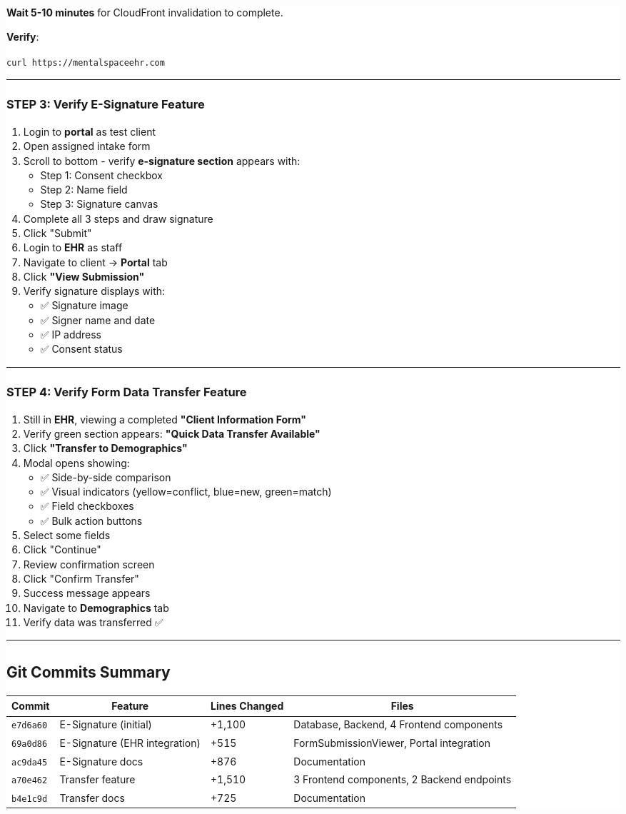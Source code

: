 **Wait 5-10 minutes** for CloudFront invalidation to complete.

**Verify**:
```bash
curl https://mentalspaceehr.com
```

---

### STEP 3: Verify E-Signature Feature

1. Login to **portal** as test client
2. Open assigned intake form
3. Scroll to bottom - verify **e-signature section** appears with:
   - Step 1: Consent checkbox
   - Step 2: Name field
   - Step 3: Signature canvas
4. Complete all 3 steps and draw signature
5. Click "Submit"
6. Login to **EHR** as staff
7. Navigate to client → **Portal** tab
8. Click **"View Submission"**
9. Verify signature displays with:
   - ✅ Signature image
   - ✅ Signer name and date
   - ✅ IP address
   - ✅ Consent status

---

### STEP 4: Verify Form Data Transfer Feature

1. Still in **EHR**, viewing a completed **"Client Information Form"**
2. Verify green section appears: **"Quick Data Transfer Available"**
3. Click **"Transfer to Demographics"**
4. Modal opens showing:
   - ✅ Side-by-side comparison
   - ✅ Visual indicators (yellow=conflict, blue=new, green=match)
   - ✅ Field checkboxes
   - ✅ Bulk action buttons
5. Select some fields
6. Click "Continue"
7. Review confirmation screen
8. Click "Confirm Transfer"
9. Success message appears
10. Navigate to **Demographics** tab
11. Verify data was transferred ✅

---

## Git Commits Summary

| Commit | Feature | Lines Changed | Files |
|--------|---------|---------------|-------|
| `e7d6a60` | E-Signature (initial) | +1,100 | Database, Backend, 4 Frontend components |
| `69a0d86` | E-Signature (EHR integration) | +515 | FormSubmissionViewer, Portal integration |
| `ac9da45` | E-Signature docs | +876 | Documentation |
| `a70e462` | Transfer feature | +1,510 | 3 Frontend components, 2 Backend endpoints |
| `b4e1c9d` | Transfer docs | +725 | Documentation |
